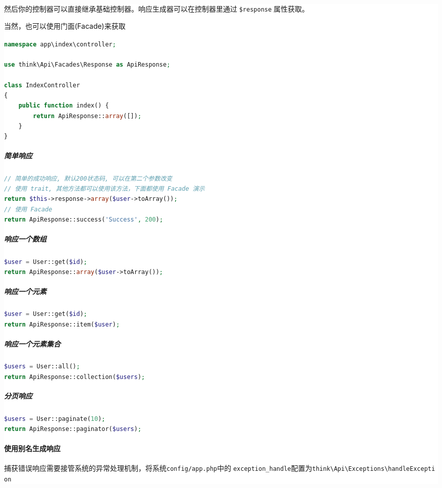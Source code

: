 然后你的控制器可以直接继承基础控制器。响应生成器可以在控制器里通过 `$response` 属性获取。

当然，也可以使用门面(Facade)来获取

```php
namespace app\index\controller;

use think\Api\Facades\Response as ApiResponse;

class IndexController
{
	public function index() {
        return ApiResponse::array([]);
    }
}
```
##### 简单响应

```php
// 简单的成功响应, 默认200状态码, 可以在第二个参数改变
// 使用 trait, 其他方法都可以使用该方法，下面都使用 Facade 演示
return $this->response->array($user->toArray());
// 使用 Facade
return ApiResponse::success('Success', 200);
```

##### 响应一个数组

```php
$user = User::get($id);
return ApiResponse::array($user->toArray());
```

##### 响应一个元素

```php
$user = User::get($id);
return ApiResponse::item($user);
```

##### 响应一个元素集合

```php
$users = User::all();
return ApiResponse::collection($users);
```

##### 分页响应

```php
$users = User::paginate(10);
return ApiResponse::paginator($users);
```
#### 使用别名生成响应

捕获错误响应需要接管系统的异常处理机制，将系统`config/app.php`中的 `exception_handle`配置为`think\Api\Exceptions\handleException`
